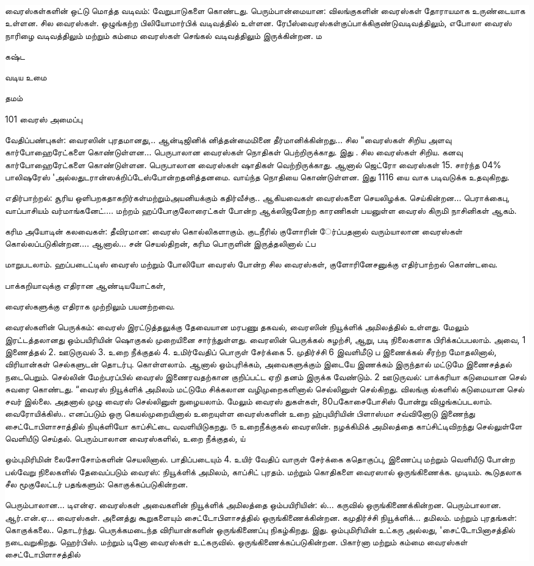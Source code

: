 வைரஸ்கள்களின்‌ ஒட்டு மொத்த வடிவம்‌: வேறுபாடுகளை கொண்டது. பெரும்பான்மையான: விலங்குகளின்‌ வைரஸ்கள்‌ தோராயமாக உருண்டையாக உள்ளன. சில வைரஸ்கள்‌. ஒழுங்கற்ற பிலியோமார்பிக்‌ வடிவத்தில்‌ உள்ளன. ரேபீஸ்வைரஸ்கள்‌குப்பாக்கிகுண்டுவடிவத்திலும்‌, எபோலா வைரஸ்‌ நாரிழை வடிவத்திலும்‌ மற்றும்‌ கம்மை வைரஸ்கள்‌ செங்கல்‌ வடிவத்திலும்‌ இருக்கின்றன.
ம

கஷ்ட

வடிய உமை

தமம்‌

101 வைரஸ்‌ அமைப்பு

வேதிப்பண்புகள்‌: வைரஸின்‌ புரதமானது,.. ஆன்டிஜினிக்‌ னித்தன்மைமினை தீர்மானிக்கின்றது... சில "வைரஸ்கள்‌ சிறிய அளவு கார்போஹைரேட்களை கொண்டுள்ளன... பெருபாலான வைரஸ்கள்‌ நொதிகள்‌ பெற்றிருக்காது. இது . சில வைரஸ்கள்‌ சிறிய. கனவு கார்போஹைரேட்களை கொண்டுள்ளன. பெருபாலான வைரஸ்கள்‌ ஷாதிகள்‌ வெற்றிருக்காது. ஆனால்‌ ஜெட்ரோ வைரஸ்கள்‌ 15. சார்ந்த 04% பாலிஷரேஸ்‌ 'அல்லதுடரான்ஸக்றிப்டேஸ்போன்றதனித்தனமை. வாய்ந்த நொதியை கொண்டுள்ளன. இது 1116 யை வாக படிவடுக்க உதவுகிறது.

எதிர்பாற்றல்‌: சூரிய ஒளிபறகதாகறிர்கள்மற்றும்‌அயனியக்கும்‌ கதிர்வீச்கு.. ஆகியவைகள்‌ வைரஸ்களை செயலிழக்க. செய்கின்றன... பெராக்கைபு, வாப்பாசியம்‌ வர்மாங்கனேட்‌.... மற்றம்‌ ஹப்போகுலோரைட்கள்‌ போன்ற ஆக்ஸிஜனேற்ற காரணிகள்‌ பயனுள்ள வைரஸ்‌ கிருமி நாசினிகள்‌ ஆகம்‌.

கரிம அயோடின்‌ கலவைகள்‌: தீவிரமான: வைரஸ்‌ கொல்லிகளாகும்‌. குடநீரில்‌ குளோரின்‌ ேர்ப்பதனால்‌ வரும்யாலான வைரஸ்கள்‌ கொல்லப்படுகின்றன.... ஆனால்‌... சன்‌ செயல்திறன்‌, கரிம பொருளின்‌ இருத்தலினால்‌
ட்ப

மாறுபடலாம்‌. ஹப்படைட்டிஸ்‌ வைரஸ்‌ மற்றும்‌ போலியோ வைரஸ்‌ போன்ற சில வைரஸ்கள்‌, குளோரினேசனுக்கு எதிர்பாற்றல்‌ கொண்டவை.

பாக்கறியாவுக்கு எதிரான ஆண்டியயோட்கள்‌,

வைரஸ்களுக்கு எதிராக முற்றிலும்‌ பயனற்றவை.

வைரஸ்களின்‌ பெருக்கம்‌: வைரஸ்‌ இரட்டுத்தலுக்கு தேவையான மரபணு தகவல்‌, வைரஸின்‌ நியூக்ளிக்‌ அமிலத்தில்‌ உள்ளது. மேலும்‌ இரட்டத்தலானது ஒம்பயிரியின்‌ ஷொகுகல்‌ முறையினை சார்ந்துள்ளது. வைரஸின்‌ பெருக்கல்‌ சுழற்சி, ஆறு, படி நிலைகளாக பிரிக்கப்பபலாம்‌. அவை, 1 இணைத்தல்‌ 2. ஊடுருவல்‌ 3. உறை நீக்குதல்‌ 4. உமிர்வேதிப்‌ பொருள்‌ சேர்க்கை 5. முதிர்ச்சி 6 இவளிமீடு ப இணைக்கல்‌ சீரற்ற மோதலினால்‌, விரியான்கள்‌ செல்களுடன்‌ தொடர்பு. கொள்ளலாம்‌. ஆனால்‌ ஒம்புரிக்கம்‌, அவைகளுக்கும்‌ இடையே இணக்கம்‌ இருந்தால்‌ மட்டுமே இணைசத்தல்‌ நடைபெறும்‌. செல்லின்‌ மேற்பரப்பில்‌ வைரஸ்‌ இணைரவதற்கான குறிப்பட்ட ஏறி தனம்‌ இருக்க வேண்டும்‌. 2 ஊடுருவல்‌: பாக்கரியா கடுமையான செல்‌ சுவரை கொண்டது. “வைரஸ்‌ நியூக்ளிக்‌ அமிலம்‌ மட்டுமே சிக்கலான வழிமுறைகளினால்‌ செல்லினுள்‌ செல்கிறது. விலங்கு ல்களில்‌ கடுமையான செல்‌ சவர்‌ இல்லை. அதனால்‌ முழு வைரஸ்‌ செல்லினுள்‌ நுழையலாம்‌. மேலும்‌ வைரஸ்‌ துகள்கள்‌, 80பகோசைபோசிஸ்‌ போன்று விழுங்கப்படலாம்‌. வைரோயிக்கிஸ்‌.. எனப்படும்‌ ஒரு கெயல்முறையினால்‌ உறையுள்ள வைரஸ்களின்‌ உறை ஹ்புயிரியின்‌ பிளாஸ்மா சவ்வினோடு இணைந்து சைட்டோபிளாசாத்தில்‌ நியுக்ளியோ காப்சிட்டை வவளியிடுகறது. ௫ உறைநீக்குகல்‌ வைரஸின்‌. நழக்கிமிக்‌ அமிலத்தை காப்சிட்டிவிறந்து செல்லுள்ளே வெளியீடு செய்தல்‌. பெரும்பாலான வைரஸ்களில்‌, உறை நீக்குதல்‌,
ய்‌

ஒம்புமிரிமின்‌ லைசோசோம்களின்‌ செயலினால்‌. பாதிப்படையும்‌ 4. உயிர்‌ வேதிப்‌ வாருள்‌ சேர்க்கை கதொகுப்பு, இணைப்பு மற்றும்‌ வெளியீடு போன்ற பல்வேறு நிலைகளில்‌ தேவைப்படும்‌ வைரஸ்‌: நியூக்ளிக்‌ அமிலம்‌, காப்சிட்‌ புரதம்‌. மற்றும்‌ கொதிகளை வைரஸால்‌ ஒருங்கிணைக்க. முடியம்‌. கூடுதலாக சீல மூகுலேட்டர்‌ பதங்களும்‌: கொகுக்கப்படுகின்றன.

பெரும்பாலான... டிஎன்‌ஏ. வைரஸ்கள்‌ அவைகளின்‌ நியூக்ளிக்‌ அமிலத்தை ஒம்பயிரியின்‌: ல்‌... கருவில்‌ ஒருங்கிணைக்கின்றன. பெரும்பாலான. ஆர்‌.என்‌.ஏ... வைரஸ்கள்‌. அனைத்து கூறுகளையும்‌ சைட்டோபிளாசத்தில்‌ ஒருங்கிணைக்கின்றன. கமுதிர்ச்சி நியூக்ளிக்‌... தமிலம்‌. மற்றும்‌ புரதங்கள்‌: கொகுக்கலை.. தொடர்ந்து. பெருக்கமடைந்த விரியான்களின்‌ ஒருங்கிணைப்பு நிகழ்கிறது. இது. ஒம்புமிரியின்‌ உட்கரு அல்லது, 'சைட்டோபினாசத்தில்‌ நடைவறுகிறது. ஹெர்பிஸ்‌. மற்றும்‌ டினோ வைரஸ்கள்‌ உட்கருவில்‌. ஒருங்கிணைக்கப்படுகின்றன. பிகார்னா மற்றும்‌ கம்மை வைரஸ்கள்‌ சைட்டோபிளாசத்தில்‌

